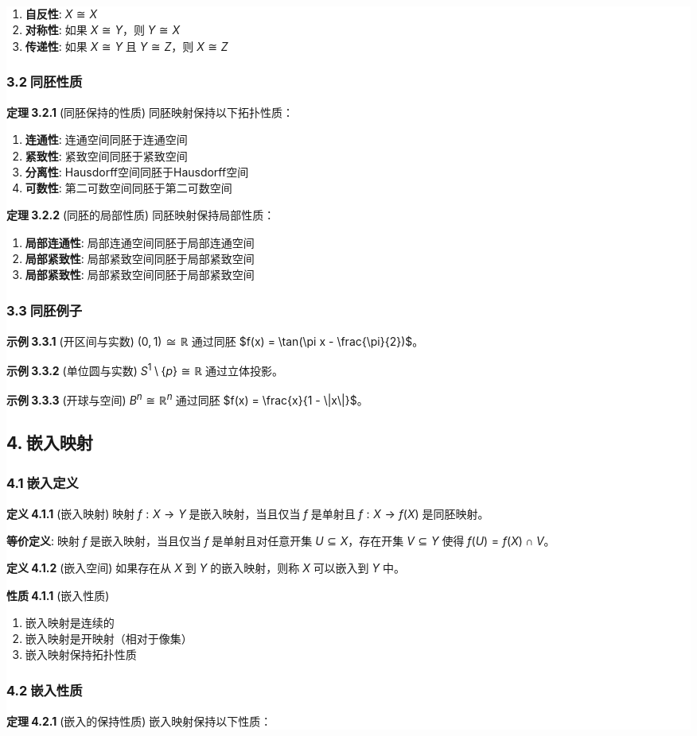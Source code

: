 1. **自反性**: $X \cong X$
2. **对称性**: 如果 $X \cong Y$，则 $Y \cong X$
3. **传递性**: 如果 $X \cong Y$ 且 $Y \cong Z$，则 $X \cong Z$

### 3.2 同胚性质

**定理 3.2.1** (同胚保持的性质)
同胚映射保持以下拓扑性质：

1. **连通性**: 连通空间同胚于连通空间
2. **紧致性**: 紧致空间同胚于紧致空间
3. **分离性**: Hausdorff空间同胚于Hausdorff空间
4. **可数性**: 第二可数空间同胚于第二可数空间

**定理 3.2.2** (同胚的局部性质)
同胚映射保持局部性质：

1. **局部连通性**: 局部连通空间同胚于局部连通空间
2. **局部紧致性**: 局部紧致空间同胚于局部紧致空间
3. **局部紧致性**: 局部紧致空间同胚于局部紧致空间

### 3.3 同胚例子

**示例 3.3.1** (开区间与实数)
$(0, 1) \cong \mathbb{R}$ 通过同胚 $f(x) = \tan(\pi x - \frac{\pi}{2})$。

**示例 3.3.2** (单位圆与实数)
$S^1 \setminus \{p\} \cong \mathbb{R}$ 通过立体投影。

**示例 3.3.3** (开球与空间)
$B^n \cong \mathbb{R}^n$ 通过同胚 $f(x) = \frac{x}{1 - \|x\|}$。

## 4. 嵌入映射

### 4.1 嵌入定义

**定义 4.1.1** (嵌入映射)
映射 $f: X \rightarrow Y$ 是嵌入映射，当且仅当 $f$ 是单射且 $f: X \rightarrow f(X)$ 是同胚映射。

**等价定义**: 映射 $f$ 是嵌入映射，当且仅当 $f$ 是单射且对任意开集 $U \subseteq X$，存在开集 $V \subseteq Y$ 使得 $f(U) = f(X) \cap V$。

**定义 4.1.2** (嵌入空间)
如果存在从 $X$ 到 $Y$ 的嵌入映射，则称 $X$ 可以嵌入到 $Y$ 中。

**性质 4.1.1** (嵌入性质)

1. 嵌入映射是连续的
2. 嵌入映射是开映射（相对于像集）
3. 嵌入映射保持拓扑性质

### 4.2 嵌入性质

**定理 4.2.1** (嵌入的保持性质)
嵌入映射保持以下性质：
